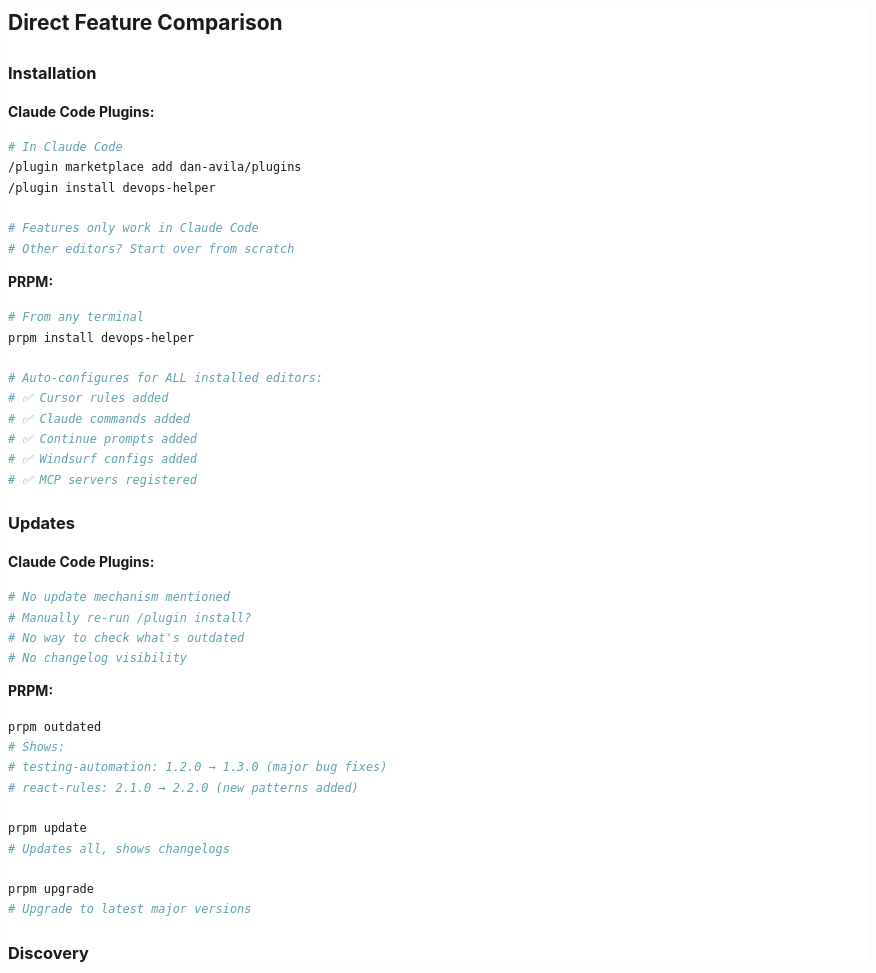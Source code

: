 
## Direct Feature Comparison

### Installation

**Claude Code Plugins:**
```bash
# In Claude Code
/plugin marketplace add dan-avila/plugins
/plugin install devops-helper

# Features only work in Claude Code
# Other editors? Start over from scratch
```

**PRPM:**
```bash
# From any terminal
prpm install devops-helper

# Auto-configures for ALL installed editors:
# ✅ Cursor rules added
# ✅ Claude commands added
# ✅ Continue prompts added
# ✅ Windsurf configs added
# ✅ MCP servers registered
```

### Updates

**Claude Code Plugins:**
```bash
# No update mechanism mentioned
# Manually re-run /plugin install?
# No way to check what's outdated
# No changelog visibility
```

**PRPM:**
```bash
prpm outdated
# Shows:
# testing-automation: 1.2.0 → 1.3.0 (major bug fixes)
# react-rules: 2.1.0 → 2.2.0 (new patterns added)

prpm update
# Updates all, shows changelogs

prpm upgrade
# Upgrade to latest major versions
```

### Discovery
